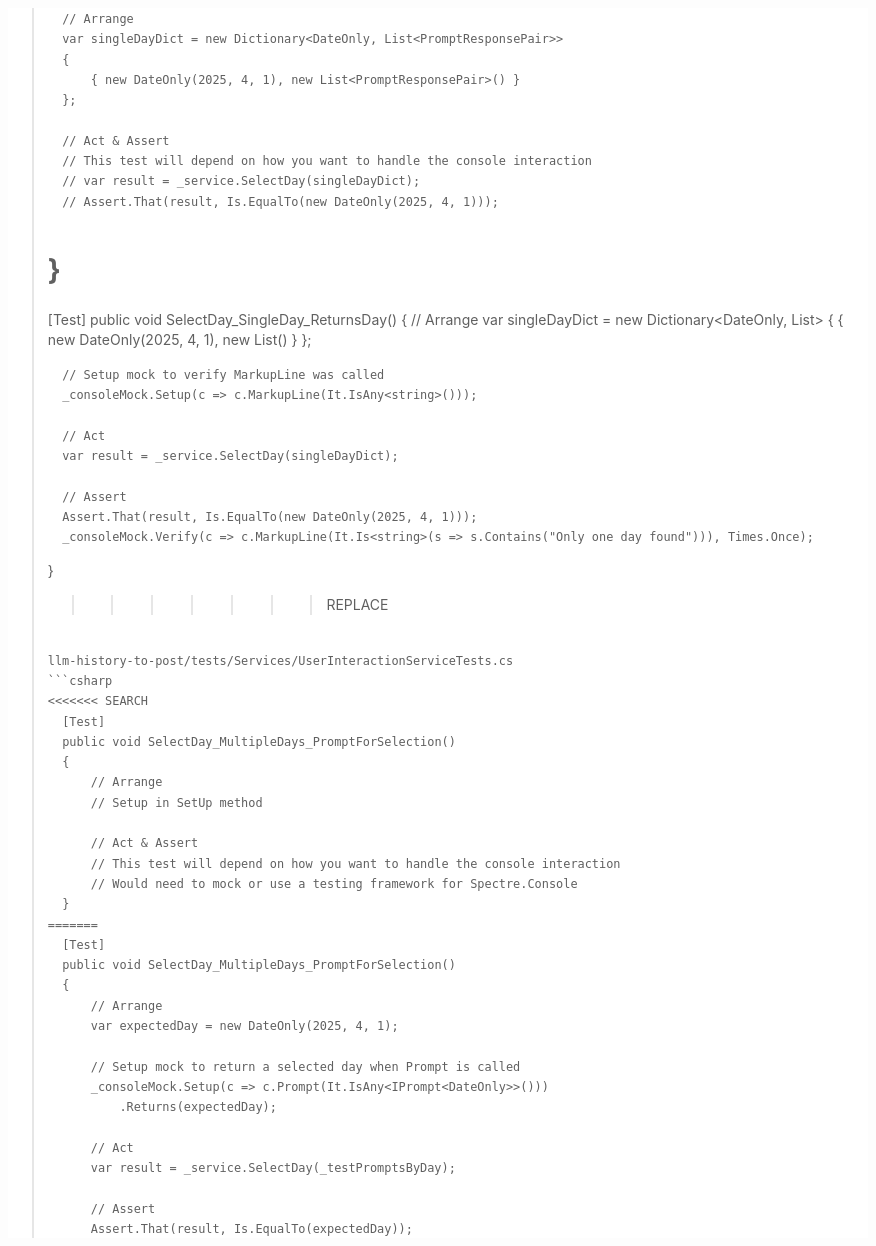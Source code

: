 > 		// Arrange
> 		var singleDayDict = new Dictionary<DateOnly, List<PromptResponsePair>>
> 		{
> 			{ new DateOnly(2025, 4, 1), new List<PromptResponsePair>() }
> 		};
> 
> 		// Act & Assert
> 		// This test will depend on how you want to handle the console interaction
> 		// var result = _service.SelectDay(singleDayDict);
> 		// Assert.That(result, Is.EqualTo(new DateOnly(2025, 4, 1)));
> 	}
> =======
> 	[Test]
> 	public void SelectDay_SingleDay_ReturnsDay()
> 	{
> 		// Arrange
> 		var singleDayDict = new Dictionary<DateOnly, List<PromptResponsePair>>
> 		{
> 			{ new DateOnly(2025, 4, 1), new List<PromptResponsePair>() }
> 		};
> 		
> 		// Setup mock to verify MarkupLine was called
> 		_consoleMock.Setup(c => c.MarkupLine(It.IsAny<string>()));
> 
> 		// Act
> 		var result = _service.SelectDay(singleDayDict);
> 
> 		// Assert
> 		Assert.That(result, Is.EqualTo(new DateOnly(2025, 4, 1)));
> 		_consoleMock.Verify(c => c.MarkupLine(It.Is<string>(s => s.Contains("Only one day found"))), Times.Once);
> 	}
> >>>>>>> REPLACE
> ```
> 
> llm-history-to-post/tests/Services/UserInteractionServiceTests.cs
> ```csharp
> <<<<<<< SEARCH
> 	[Test]
> 	public void SelectDay_MultipleDays_PromptForSelection()
> 	{
> 		// Arrange
> 		// Setup in SetUp method
> 
> 		// Act & Assert
> 		// This test will depend on how you want to handle the console interaction
> 		// Would need to mock or use a testing framework for Spectre.Console
> 	}
> =======
> 	[Test]
> 	public void SelectDay_MultipleDays_PromptForSelection()
> 	{
> 		// Arrange
> 		var expectedDay = new DateOnly(2025, 4, 1);
> 		
> 		// Setup mock to return a selected day when Prompt is called
> 		_consoleMock.Setup(c => c.Prompt(It.IsAny<IPrompt<DateOnly>>()))
> 			.Returns(expectedDay);
> 
> 		// Act
> 		var result = _service.SelectDay(_testPromptsByDay);
> 
> 		// Assert
> 		Assert.That(result, Is.EqualTo(expectedDay));